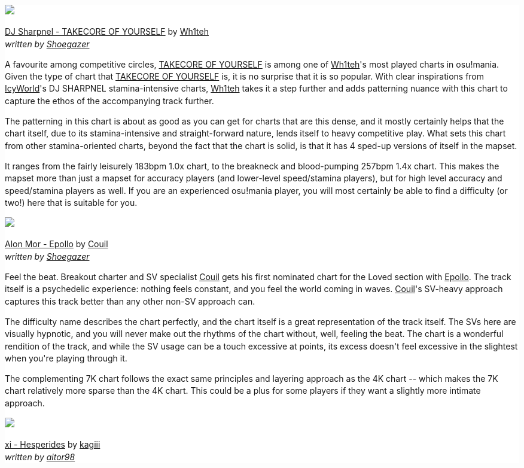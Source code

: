 [![](/wiki/shared/news/2018-04-24-project-loved-week-of-april-22nd/mania/takecore.jpg)](https://osu.ppy.sh/community/forums/topics/736019)

[DJ Sharpnel - TAKECORE OF YOURSELF](https://osu.ppy.sh/beatmapsets/480479) by [Wh1teh](https://osu.ppy.sh/users/2640467)  
*written by [Shoegazer](https://osu.ppy.sh/users/2520707)*

A favourite among competitive circles, [TAKECORE OF YOURSELF](https://osu.ppy.sh/beatmapsets/480479) is among one of [Wh1teh](https://osu.ppy.sh/users/2640467)'s most played charts in osu!mania. Given the type of chart that [TAKECORE OF YOURSELF](https://osu.ppy.sh/beatmapsets/480479) is, it is no surprise that it is so popular. With clear inspirations from [IcyWorld](https://osu.ppy.sh/users/1383951)'s DJ SHARPNEL stamina-intensive charts, [Wh1teh](https://osu.ppy.sh/users/2640467) takes it a step further and adds patterning nuance with this chart to capture the ethos of the accompanying track further.

The patterning in this chart is about as good as you can get for charts that are this dense, and it mostly certainly helps that the chart itself, due to its stamina-intensive and straight-forward nature, lends itself to heavy competitive play. What sets this chart from other stamina-oriented charts, beyond the fact that the chart is solid, is that it has 4 sped-up versions of itself in the mapset.

It ranges from the fairly leisurely 183bpm 1.0x chart, to the breakneck and blood-pumping 257bpm 1.4x chart. This makes the mapset more than just a mapset for accuracy players (and lower-level speed/stamina players), but for high level accuracy and speed/stamina players as well. If you are an experienced osu!mania player, you will most certainly be able to find a difficulty (or two!) here that is suitable for you.

[![](/wiki/shared/news/2018-04-24-project-loved-week-of-april-22nd/mania/epollo.jpg)](https://osu.ppy.sh/community/forums/topics/736020)

[Alon Mor - Epollo](https://osu.ppy.sh/beatmapsets/658681) by [Couil](https://osu.ppy.sh/users/6872025)  
*written by [Shoegazer](https://osu.ppy.sh/users/2520707)*

Feel the beat. Breakout charter and SV specialist [Couil](https://osu.ppy.sh/users/6872025) gets his first nominated chart for the Loved section with [Epollo](https://osu.ppy.sh/beatmapsets/658681). The track itself is a psychedelic experience: nothing feels constant, and you feel the world coming in waves. [Couil](https://osu.ppy.sh/users/6872025)'s SV-heavy approach captures this track better than any other non-SV approach can.

The difficulty name describes the chart perfectly, and the chart itself is a great representation of the track itself. The SVs here are visually hypnotic, and you will never make out the rhythms of the chart without, well, feeling the beat. The chart is a wonderful rendition of the track, and while the SV usage can be a touch excessive at points, its excess doesn't feel excessive in the slightest when you're playing through it.

The complementing 7K chart follows the exact same principles and layering approach as the 4K chart -- which makes the 7K chart relatively more sparse than the 4K chart. This could be a plus for some players if they want a slightly more intimate approach.

[![](/wiki/shared/news/2018-04-24-project-loved-week-of-april-22nd/mania/hesperides.jpg)](https://osu.ppy.sh/community/forums/topics/736021)

[xi - Hesperides](https://osu.ppy.sh/beatmapsets/485363) by [kagiii](https://osu.ppy.sh/users/4591324)  
*written by [aitor98](https://osu.ppy.sh/users/3154852)*

